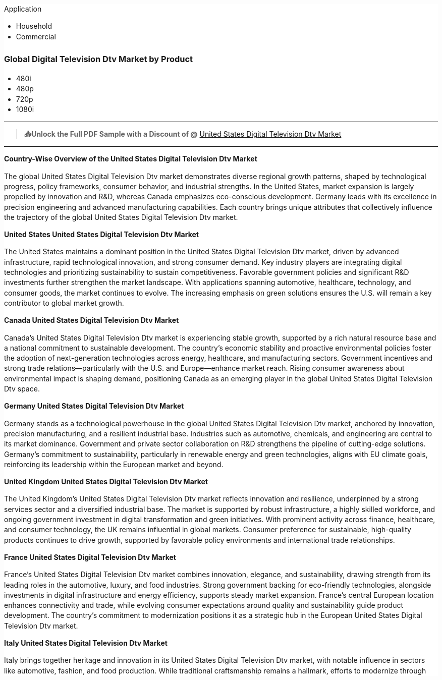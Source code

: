 Application</h3><ul><li>Household</li><li>Commercial</li></ul><h3>Global Digital Television Dtv Market by Product</h3><ul><li>480i</li><li>480p</li><li>720p</li><li>1080i</li></ul></p><hr /><blockquote><p><strong>📥Unlock the Full PDF Sample with a Discount of @</strong> <a href="https://www.marketresearchintellect.com/ask-for-discount/?rid=450597&amp;utm_source=Github-April&amp;utm_medium=016">United States Digital Television Dtv Market</a></p></blockquote><hr /><p class="" data-start="217" data-end="261"><strong data-start="217" data-end="261">Country-Wise Overview of the United States Digital Television Dtv Market</strong></p><p class="" data-start="263" data-end="774">The global United States Digital Television Dtv market demonstrates diverse regional growth patterns, shaped by technological progress, policy frameworks, consumer behavior, and industrial strengths. In the United States, market expansion is largely propelled by innovation and R&amp;D, whereas Canada emphasizes eco-conscious development. Germany leads with its excellence in precision engineering and advanced manufacturing capabilities. Each country brings unique attributes that collectively influence the trajectory of the global United States Digital Television Dtv market.</p><p class="" data-start="776" data-end="1421"><strong data-start="776" data-end="805">United States United States Digital Television Dtv Market</strong></p><p class="" data-start="776" data-end="1421">The United States maintains a dominant position in the United States Digital Television Dtv market, driven by advanced infrastructure, rapid technological innovation, and strong consumer demand. Key industry players are integrating digital technologies and prioritizing sustainability to sustain competitiveness. Favorable government policies and significant R&amp;D investments further strengthen the market landscape. With applications spanning automotive, healthcare, technology, and consumer goods, the market continues to evolve. The increasing emphasis on green solutions ensures the U.S. will remain a key contributor to global market growth.</p><p class="" data-start="1423" data-end="2019"><strong data-start="1423" data-end="1445">Canada United States Digital Television Dtv Market</strong></p><p class="" data-start="1423" data-end="2019">Canada&rsquo;s United States Digital Television Dtv market is experiencing stable growth, supported by a rich natural resource base and a national commitment to sustainable development. The country&rsquo;s economic stability and proactive environmental policies foster the adoption of next-generation technologies across energy, healthcare, and manufacturing sectors. Government incentives and strong trade relations&mdash;particularly with the U.S. and Europe&mdash;enhance market reach. Rising consumer awareness about environmental impact is shaping demand, positioning Canada as an emerging player in the global United States Digital Television Dtv space.</p><p class="" data-start="2021" data-end="2591"><strong data-start="2021" data-end="2044">Germany United States Digital Television Dtv Market</strong></p><p class="" data-start="2021" data-end="2591">Germany stands as a technological powerhouse in the global United States Digital Television Dtv market, anchored by innovation, precision manufacturing, and a resilient industrial base. Industries such as automotive, chemicals, and engineering are central to its market dominance. Government and private sector collaboration on R&amp;D strengthens the pipeline of cutting-edge solutions. Germany&rsquo;s commitment to sustainability, particularly in renewable energy and green technologies, aligns with EU climate goals, reinforcing its leadership within the European market and beyond.</p><p class="" data-start="2593" data-end="3221"><strong data-start="2593" data-end="2623">United Kingdom United States Digital Television Dtv Market</strong></p><p class="" data-start="2593" data-end="3221">The United Kingdom&rsquo;s United States Digital Television Dtv market reflects innovation and resilience, underpinned by a strong services sector and a diversified industrial base. The market is supported by robust infrastructure, a highly skilled workforce, and ongoing government investment in digital transformation and green initiatives. With prominent activity across finance, healthcare, and consumer technology, the UK remains influential in global markets. Consumer preference for sustainable, high-quality products continues to drive growth, supported by favorable policy environments and international trade relationships.</p><p class="" data-start="3223" data-end="3838"><strong data-start="3223" data-end="3245">France United States Digital Television Dtv Market</strong></p><p class="" data-start="3223" data-end="3838">France&rsquo;s United States Digital Television Dtv market combines innovation, elegance, and sustainability, drawing strength from its leading roles in the automotive, luxury, and food industries. Strong government backing for eco-friendly technologies, alongside investments in digital infrastructure and energy efficiency, supports steady market expansion. France&rsquo;s central European location enhances connectivity and trade, while evolving consumer expectations around quality and sustainability guide product development. The country&rsquo;s commitment to modernization positions it as a strategic hub in the European United States Digital Television Dtv market.</p><p class="" data-start="3840" data-end="4422"><strong data-start="3840" data-end="3861">Italy United States Digital Television Dtv Market</strong></p><p class="" data-start="3840" data-end="4422">Italy brings together heritage and innovation in its United States Digital Television Dtv market, with notable influence in sectors like automotive, fashion, and food production. While traditional craftsmanship remains a hallmark, efforts to modernize through